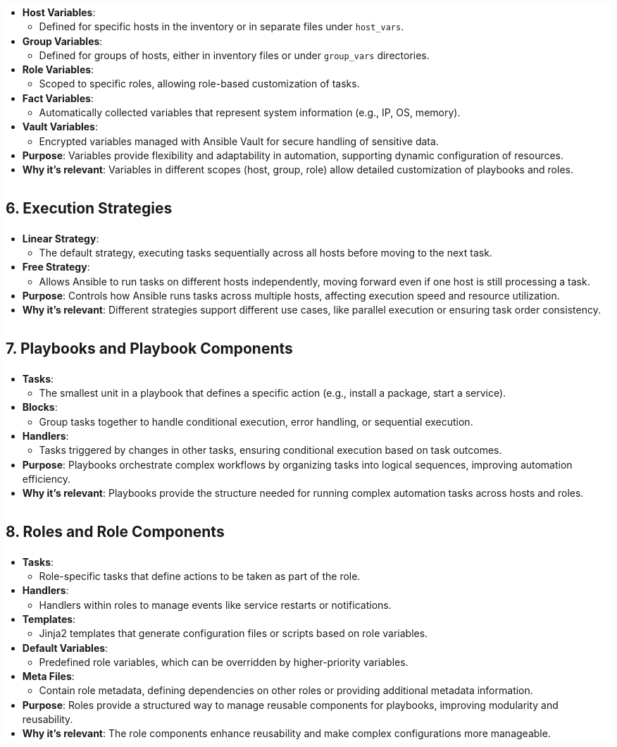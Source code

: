 - **Host Variables**:
  - Defined for specific hosts in the inventory or in separate files under `host_vars`.
- **Group Variables**:
  - Defined for groups of hosts, either in inventory files or under `group_vars` directories.
- **Role Variables**:
  - Scoped to specific roles, allowing role-based customization of tasks.
- **Fact Variables**:
  - Automatically collected variables that represent system information (e.g., IP, OS, memory).
- **Vault Variables**:
  - Encrypted variables managed with Ansible Vault for secure handling of sensitive data.
- **Purpose**: Variables provide flexibility and adaptability in automation, supporting dynamic configuration of resources.
- **Why it’s relevant**: Variables in different scopes (host, group, role) allow detailed customization of playbooks and roles.

## 6. **Execution Strategies**

- **Linear Strategy**:
  - The default strategy, executing tasks sequentially across all hosts before moving to the next task.
- **Free Strategy**:
  - Allows Ansible to run tasks on different hosts independently, moving forward even if one host is still processing a task.
- **Purpose**: Controls how Ansible runs tasks across multiple hosts, affecting execution speed and resource utilization.
- **Why it’s relevant**: Different strategies support different use cases, like parallel execution or ensuring task order consistency.

## 7. **Playbooks and Playbook Components**

- **Tasks**:
  - The smallest unit in a playbook that defines a specific action (e.g., install a package, start a service).
- **Blocks**:
  - Group tasks together to handle conditional execution, error handling, or sequential execution.
- **Handlers**:
  - Tasks triggered by changes in other tasks, ensuring conditional execution based on task outcomes.
- **Purpose**: Playbooks orchestrate complex workflows by organizing tasks into logical sequences, improving automation efficiency.
- **Why it’s relevant**: Playbooks provide the structure needed for running complex automation tasks across hosts and roles.

## 8. **Roles and Role Components**

- **Tasks**:
  - Role-specific tasks that define actions to be taken as part of the role.
- **Handlers**:
  - Handlers within roles to manage events like service restarts or notifications.
- **Templates**:
  - Jinja2 templates that generate configuration files or scripts based on role variables.
- **Default Variables**:
  - Predefined role variables, which can be overridden by higher-priority variables.
- **Meta Files**:
  - Contain role metadata, defining dependencies on other roles or providing additional metadata information.
- **Purpose**: Roles provide a structured way to manage reusable components for playbooks, improving modularity and reusability.
- **Why it’s relevant**: The role components enhance reusability and make complex configurations more manageable.
